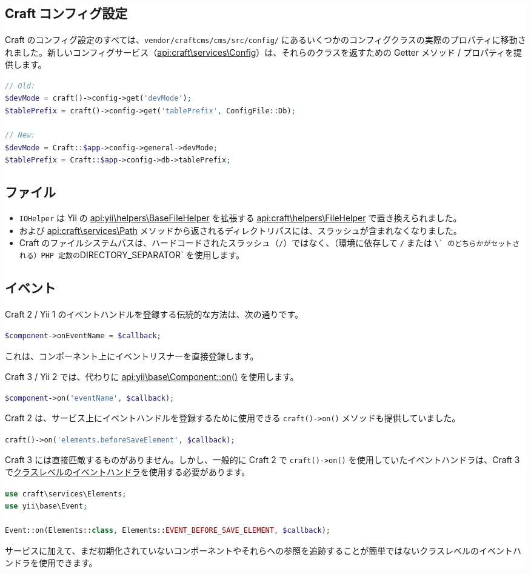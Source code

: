 ## Craft コンフィグ設定

Craft のコンフィグ設定のすべては、`vendor/craftcms/cms/src/config/` にあるいくつかのコンフィグクラスの実際のプロパティに移動されました。新しいコンフィグサービス（<api:craft\services\Config>）は、それらのクラスを返すための Getter メソッド / プロパティを提供します。

```php
// Old:
$devMode = craft()->config->get('devMode');
$tablePrefix = craft()->config->get('tablePrefix', ConfigFile::Db);

// New:
$devMode = Craft::$app->config->general->devMode;
$tablePrefix = Craft::$app->config->db->tablePrefix;
```

## ファイル

- `IOHelper` は Yii の  <api:yii\helpers\BaseFileHelper> を拡張する <api:craft\helpers\FileHelper> で置き換えられました。
- および <api:craft\services\Path> メソッドから返されるディレクトリパスには、スラッシュが含まれなくなりました。
- Craft のファイルシステムパスは、ハードコードされたスラッシュ（`/`）ではなく、（環境に依存して `/` または ``\` のどちらかがセットされる）PHP 定数の``DIRECTORY_SEPARATOR` を使用します。

## イベント

Craft 2 / Yii 1 のイベントハンドルを登録する伝統的な方法は、次の通りです。

```php
$component->onEventName = $callback;
```

これは、コンポーネント上にイベントリスナーを直接登録します。

Craft 3 / Yii 2 では、代わりに <api:yii\base\Component::on()> を使用します。

```php
$component->on('eventName', $callback);
```

Craft 2 は、サービス上にイベントハンドルを登録するために使用できる `craft()->on()` メソッドも提供していました。

```php
craft()->on('elements.beforeSaveElement', $callback);
```

Craft 3 には直接匹敵するものがありません。しかし、一般的に Craft 2 で `craft()->on()` を使用していたイベントハンドラは、Craft 3 で[クラスレベルのイベントハンドラ](https://www.yiiframework.com/doc/guide/2.0/en/concept-events#class-level-event-handlers)を使用する必要があります。

```php
use craft\services\Elements;
use yii\base\Event;

Event::on(Elements::class, Elements::EVENT_BEFORE_SAVE_ELEMENT, $callback);
```

サービスに加えて、まだ初期化されていないコンポーネントやそれらへの参照を追跡することが簡単ではないクラスレベルのイベントハンドラを使用できます。
